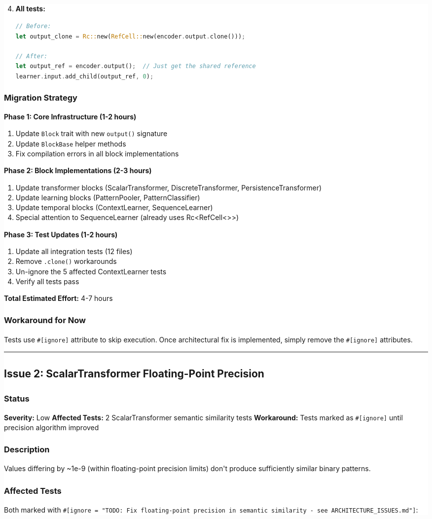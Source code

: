 4. **All tests:**
   ```rust
   // Before:
   let output_clone = Rc::new(RefCell::new(encoder.output.clone()));

   // After:
   let output_ref = encoder.output();  // Just get the shared reference
   learner.input.add_child(output_ref, 0);
   ```

### Migration Strategy

**Phase 1: Core Infrastructure (1-2 hours)**
1. Update `Block` trait with new `output()` signature
2. Update `BlockBase` helper methods
3. Fix compilation errors in all block implementations

**Phase 2: Block Implementations (2-3 hours)**
1. Update transformer blocks (ScalarTransformer, DiscreteTransformer, PersistenceTransformer)
2. Update learning blocks (PatternPooler, PatternClassifier)
3. Update temporal blocks (ContextLearner, SequenceLearner)
4. Special attention to SequenceLearner (already uses Rc<RefCell<>>)

**Phase 3: Test Updates (1-2 hours)**
1. Update all integration tests (12 files)
2. Remove `.clone()` workarounds
3. Un-ignore the 5 affected ContextLearner tests
4. Verify all tests pass

**Total Estimated Effort:** 4-7 hours

### Workaround for Now

Tests use `#[ignore]` attribute to skip execution. Once architectural fix is implemented, simply remove the `#[ignore]` attributes.

---

## Issue 2: ScalarTransformer Floating-Point Precision

### Status
**Severity:** Low
**Affected Tests:** 2 ScalarTransformer semantic similarity tests
**Workaround:** Tests marked as `#[ignore]` until precision algorithm improved

### Description

Values differing by ~1e-9 (within floating-point precision limits) don't produce sufficiently similar binary patterns.

### Affected Tests

Both marked with `#[ignore = "TODO: Fix floating-point precision in semantic similarity - see ARCHITECTURE_ISSUES.md"]`:
